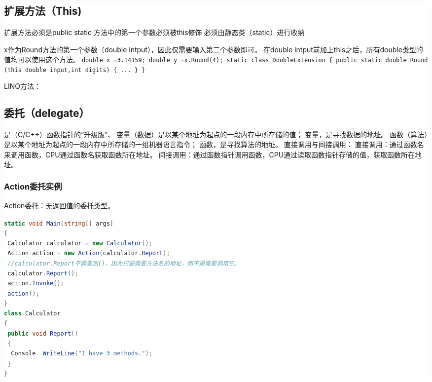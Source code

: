 ## 扩展方法（This)
扩展方法必须是public static
方法中的第一个参数必须被this修饰
必须由静态类（static）进行收纳

x作为Round方法的第一个参数（double intput），因此仅需要输入第二个参数即可。
在double intput前加上this之后，所有double类型的值均可以使用这个方法。
`double x =3.14159;
double y =x.Round(4);
static class DoubleExtension
{
 public static double Round(this double input,int digits)
{
 ...
}
}`

LINQ方法：

## 委托（delegate）
是（C/C++）函数指针的“升级版”、
变量（数据）是以某个地址为起点的一段内存中所存储的值；
变量，是寻找数据的地址。
函数（算法）是以某个地址为起点的一段内存中所存储的一组机器语言指令；
函数，是寻找算法的地址。
直接调用与间接调用：
直接调用：通过函数名来调用函数，CPU通过函数名获取函数所在地址。
间接调用：通过函数指针调用函数，CPU通过读取函数指针存储的值，获取函数所在地址。
### Action委托实例
Action委托：无返回值的委托类型。

```c#
static void Main(string[] args]
{
 Calculator calculator = new Calculator();
 Action action = new Action(calculator.Report);
 //calculator.Report不需要加()，因为只是需要方法名的地址，而不是需要调用它。
 calculator.Report();
 action.Invoke();
 action();
}
class Calculator
{
 public void Report()
 {
  Console. WriteLine("I have 3 methods.");
 }
}
```

